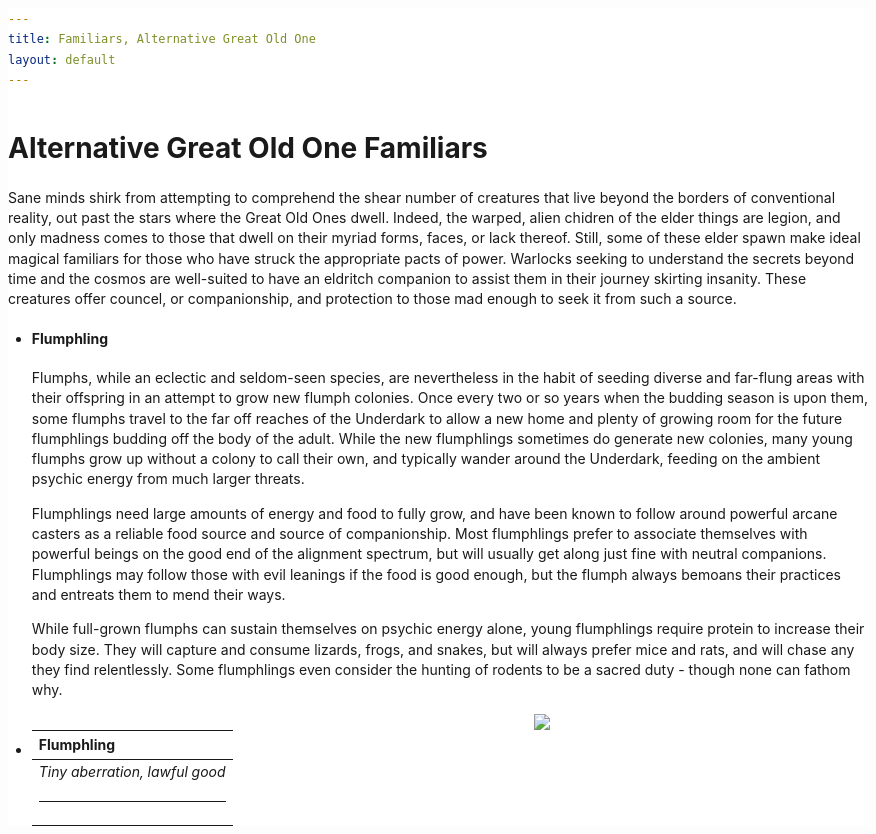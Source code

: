 ```yaml
---
title: Familiars, Alternative Great Old One
layout: default
---
```

# Alternative Great Old One Familiars

Sane minds shirk from attempting to comprehend the shear number of creatures that live beyond the borders of conventional reality, out past the stars where the Great Old Ones dwell. Indeed, the warped, alien chidren of the elder things are legion, and only madness comes to those that dwell on their myriad forms, faces, or lack thereof. Still, some of these elder spawn make ideal magical familiars for those who have struck the appropriate pacts of power. Warlocks seeking to understand the secrets beyond time and the cosmos are well-suited to have an eldritch companion to assist them in their journey skirting insanity. These creatures offer councel, or companionship, and protection to those mad enough to seek it from such a source.

<div class="columnstwo">

- #### Flumphling

    Flumphs, while an eclectic and seldom-seen species, are nevertheless in the habit of seeding diverse and far-flung areas with their offspring in an attempt to grow new flumph colonies. Once every two or so years when the budding season is upon them, some flumphs travel to the far off reaches of the Underdark to allow a new home and plenty of growing room for the future flumphlings budding off the body of the adult. While the new flumphlings sometimes do generate new colonies, many young flumphs grow up without a colony to call their own, and typically wander around the Underdark, feeding on the ambient psychic energy from much larger threats.

    Flumphlings need large amounts of energy and food to fully grow, and have been known to follow around powerful arcane casters as a reliable food source and source of companionship. Most flumphlings prefer to associate themselves with powerful beings on the good end of the alignment spectrum, but will usually get along just fine with neutral companions. Flumphlings may follow those with evil leanings if the food is good enough, but the flumph always bemoans their practices and entreats them to mend their ways.

    While full-grown flumphs can sustain themselves on psychic energy alone, young flumphlings require protein to increase their body size. They will capture and consume lizards, frogs, and snakes, but will always prefer mice and rats, and will chase any they find relentlessly. Some flumphlings even consider the hunting of rodents to be a sacred duty - though none can fathom why.

-   <img src='http://www.acrosstheboardgames.net/wp-content/uploads/flumph-360x600.jpg' style='float:right;width:40%' />

    <div class="monster multimonster frame">
    <table class="monster">
    <thead><tr><th>
    Flumphling
    </th></tr></thead>
    <tbody>
    <tr><td><i>Tiny aberration, lawful good</i></td></tr>
    <tr><td><hr></td></tr>
    <tr><td markdown="1">
